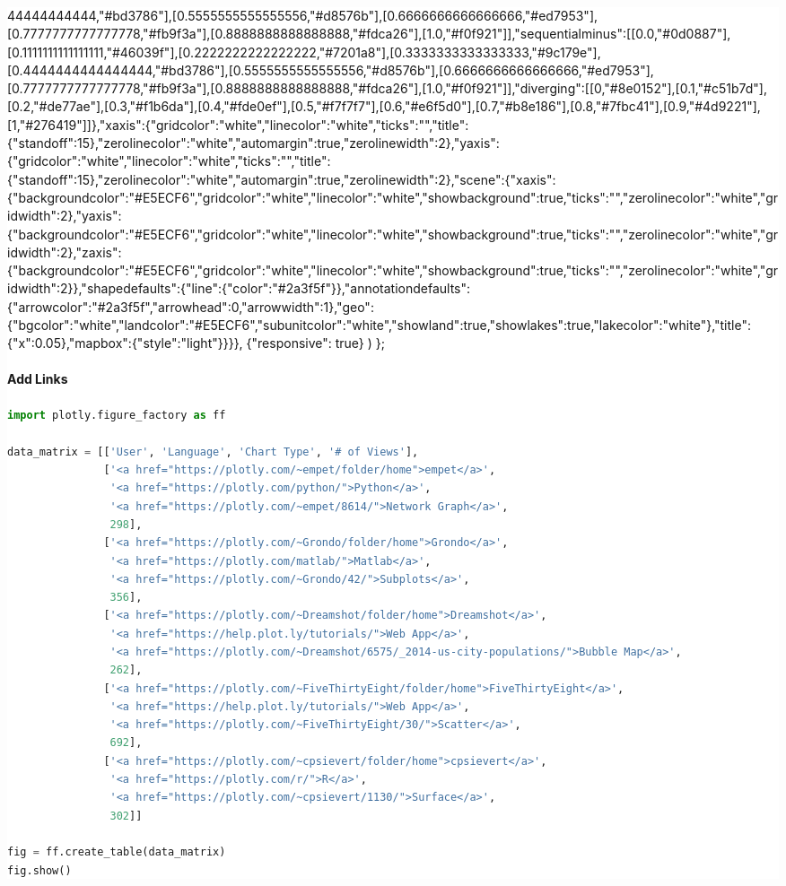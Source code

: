 44444444444,"#bd3786"],[0.5555555555555556,"#d8576b"],[0.6666666666666666,"#ed7953"],[0.7777777777777778,"#fb9f3a"],[0.8888888888888888,"#fdca26"],[1.0,"#f0f921"]],"sequentialminus":[[0.0,"#0d0887"],[0.1111111111111111,"#46039f"],[0.2222222222222222,"#7201a8"],[0.3333333333333333,"#9c179e"],[0.4444444444444444,"#bd3786"],[0.5555555555555556,"#d8576b"],[0.6666666666666666,"#ed7953"],[0.7777777777777778,"#fb9f3a"],[0.8888888888888888,"#fdca26"],[1.0,"#f0f921"]],"diverging":[[0,"#8e0152"],[0.1,"#c51b7d"],[0.2,"#de77ae"],[0.3,"#f1b6da"],[0.4,"#fde0ef"],[0.5,"#f7f7f7"],[0.6,"#e6f5d0"],[0.7,"#b8e186"],[0.8,"#7fbc41"],[0.9,"#4d9221"],[1,"#276419"]]},"xaxis":{"gridcolor":"white","linecolor":"white","ticks":"","title":{"standoff":15},"zerolinecolor":"white","automargin":true,"zerolinewidth":2},"yaxis":{"gridcolor":"white","linecolor":"white","ticks":"","title":{"standoff":15},"zerolinecolor":"white","automargin":true,"zerolinewidth":2},"scene":{"xaxis":{"backgroundcolor":"#E5ECF6","gridcolor":"white","linecolor":"white","showbackground":true,"ticks":"","zerolinecolor":"white","gridwidth":2},"yaxis":{"backgroundcolor":"#E5ECF6","gridcolor":"white","linecolor":"white","showbackground":true,"ticks":"","zerolinecolor":"white","gridwidth":2},"zaxis":{"backgroundcolor":"#E5ECF6","gridcolor":"white","linecolor":"white","showbackground":true,"ticks":"","zerolinecolor":"white","gridwidth":2}},"shapedefaults":{"line":{"color":"#2a3f5f"}},"annotationdefaults":{"arrowcolor":"#2a3f5f","arrowhead":0,"arrowwidth":1},"geo":{"bgcolor":"white","landcolor":"#E5ECF6","subunitcolor":"white","showland":true,"showlakes":true,"lakecolor":"white"},"title":{"x":0.05},"mapbox":{"style":"light"}}}},                        {"responsive": true}                    )                };            </script>        </div>

#### Add Links

```python
import plotly.figure_factory as ff

data_matrix = [['User', 'Language', 'Chart Type', '# of Views'],
               ['<a href="https://plotly.com/~empet/folder/home">empet</a>',
                '<a href="https://plotly.com/python/">Python</a>',
                '<a href="https://plotly.com/~empet/8614/">Network Graph</a>',
                298],
               ['<a href="https://plotly.com/~Grondo/folder/home">Grondo</a>',
                '<a href="https://plotly.com/matlab/">Matlab</a>',
                '<a href="https://plotly.com/~Grondo/42/">Subplots</a>',
                356],
               ['<a href="https://plotly.com/~Dreamshot/folder/home">Dreamshot</a>',
                '<a href="https://help.plot.ly/tutorials/">Web App</a>',
                '<a href="https://plotly.com/~Dreamshot/6575/_2014-us-city-populations/">Bubble Map</a>',
                262],
               ['<a href="https://plotly.com/~FiveThirtyEight/folder/home">FiveThirtyEight</a>',
                '<a href="https://help.plot.ly/tutorials/">Web App</a>',
                '<a href="https://plotly.com/~FiveThirtyEight/30/">Scatter</a>',
                692],
               ['<a href="https://plotly.com/~cpsievert/folder/home">cpsievert</a>',
                '<a href="https://plotly.com/r/">R</a>',
                '<a href="https://plotly.com/~cpsievert/1130/">Surface</a>',
                302]]

fig = ff.create_table(data_matrix)
fig.show()
```
